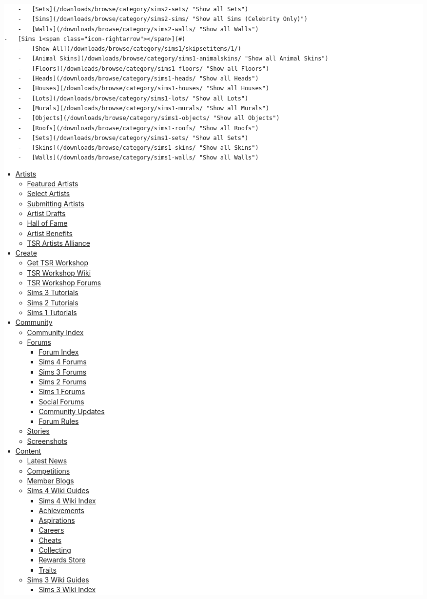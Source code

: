         -   [Sets](/downloads/browse/category/sims2-sets/ "Show all Sets")
        -   [Sims](/downloads/browse/category/sims2-sims/ "Show all Sims (Celebrity Only)")
        -   [Walls](/downloads/browse/category/sims2-walls/ "Show all Walls")
    -   [Sims 1<span class="icon-rightarrow"></span>](#)
        -   [Show All](/downloads/browse/category/sims1/skipsetitems/1/)
        -   [Animal Skins](/downloads/browse/category/sims1-animalskins/ "Show all Animal Skins")
        -   [Floors](/downloads/browse/category/sims1-floors/ "Show all Floors")
        -   [Heads](/downloads/browse/category/sims1-heads/ "Show all Heads")
        -   [Houses](/downloads/browse/category/sims1-houses/ "Show all Houses")
        -   [Lots](/downloads/browse/category/sims1-lots/ "Show all Lots")
        -   [Murals](/downloads/browse/category/sims1-murals/ "Show all Murals")
        -   [Objects](/downloads/browse/category/sims1-objects/ "Show all Objects")
        -   [Roofs](/downloads/browse/category/sims1-roofs/ "Show all Roofs")
        -   [Sets](/downloads/browse/category/sims1-sets/ "Show all Sets")
        -   [Skins](/downloads/browse/category/sims1-skins/ "Show all Skins")
        -   [Walls](/downloads/browse/category/sims1-walls/ "Show all Walls")
-   [Artists<span class="icon-downarrow"></span>](#)
    -   [Featured Artists](/artist/browse/category/featured/)
    -   [Select Artists](/artist/browse/category/select/)
    -   [Submitting Artists](/artist/browse/category/submitters/)
    -   [Artist Drafts](/draft/)
    -   [Hall of Fame](/artist/browse/category/retired/)
    -   [Artist Benefits](/helpcenter/view-post/post/11831)
    -   [TSR Artists Alliance](/artists/tsraa/)
-   [Create<span class="icon-downarrow"></span>](#)
    -   [Get TSR Workshop](/workshop/)
    -   [TSR Workshop Wiki](http://wiki.thesimsresource.com/index.php?title=Category:TSR_Workshop)
    -   [TSR Workshop Forums](http://forums.thesimsresource.com/index.php?/forum/174-the-sims-resource-workshop/)
    -   [Sims 3 Tutorials](http://wiki.thesimsresource.com/index.php?title=Category:Sims_3_Creating_Tutorials)
    -   [Sims 2 Tutorials](http://wiki.thesimsresource.com/index.php?title=Category:Sims_2_Creating_Tutorials)
    -   [Sims 1 Tutorials](http://wiki.thesimsresource.com/index.php?title=Category:Sims_1_Creating_Tutorials)
-   [Community<span class="icon-downarrow"></span>](#)
    -   [Community Index](/community/)
    -   [Forums<span class="icon-rightarrow"></span>](#)
        -   [Forum Index](http://forums.thesimsresource.com/)
        -   [Sims 4 Forums](http://forums.thesimsresource.com/index.php?/forum/230-the-sims-4-discussions/)
        -   [Sims 3 Forums](http://forums.thesimsresource.com/index.php?/forum/154-the-sims-3-discussions/)
        -   [Sims 2 Forums](http://forums.thesimsresource.com/index.php?/forum/33-the-sims-2-discussions/)
        -   [Sims 1 Forums](http://forums.thesimsresource.com/index.php?/forum/31-the-sims-1-discussions/)
        -   [Social Forums](http://forums.thesimsresource.com/index.php?/forum/220-tsr-community/)
        -   [Community Updates](http://forums.thesimsresource.com/index.php?/forum/55-community-link-central/)
        -   [Forum Rules](http://forums.thesimsresource.com/index.php?app=tos)
    -   [Stories](/stories/browse)
    -   [Screenshots](/screenshots/browse/category/user/)
-   [Content<span class="icon-downarrow"></span>](#)
    -   [Latest News](/news/site/)
    -   [Competitions](/competition/)
    -   [Member Blogs](/blog/posts)
    -   [Sims 4 Wiki Guides<span class="icon-rightarrow"></span>](#)
        -   [Sims 4 Wiki Index](http://sims4wiki.thesimsresource.com/)
        -   [Achievements](http://sims4wiki.thesimsresource.com/index.php/Achievements)
        -   [Aspirations](http://sims4wiki.thesimsresource.com/index.php/Aspirations)
        -   [Careers](http://sims4wiki.thesimsresource.com/index.php/Careers_Overview)
        -   [Cheats](http://sims4wiki.thesimsresource.com/index.php/Cheats)
        -   [Collecting](http://sims4wiki.thesimsresource.com/index.php/Collecting)
        -   [Rewards Store](http://sims4wiki.thesimsresource.com/index.php/Rewards_Store)
        -   [Traits](http://sims4wiki.thesimsresource.com/index.php/Traits)
    -   [Sims 3 Wiki Guides<span class="icon-rightarrow"></span>](#)
        -   [Sims 3 Wiki Index](http://wiki.thesimsresource.com/)